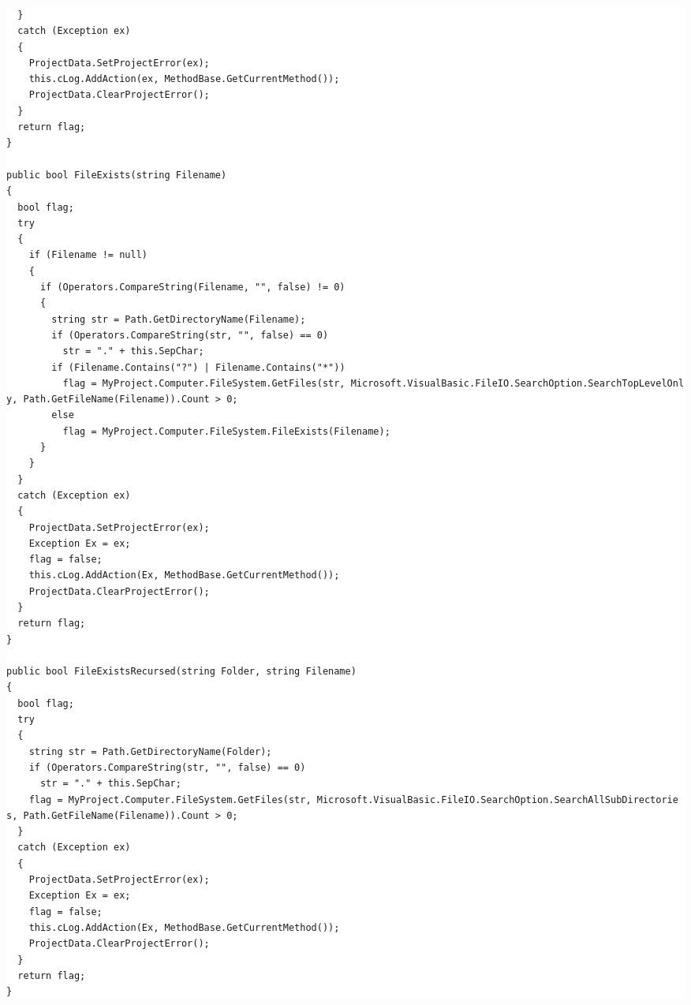       }
      catch (Exception ex)
      {
        ProjectData.SetProjectError(ex);
        this.cLog.AddAction(ex, MethodBase.GetCurrentMethod());
        ProjectData.ClearProjectError();
      }
      return flag;
    }

    public bool FileExists(string Filename)
    {
      bool flag;
      try
      {
        if (Filename != null)
        {
          if (Operators.CompareString(Filename, "", false) != 0)
          {
            string str = Path.GetDirectoryName(Filename);
            if (Operators.CompareString(str, "", false) == 0)
              str = "." + this.SepChar;
            if (Filename.Contains("?") | Filename.Contains("*"))
              flag = MyProject.Computer.FileSystem.GetFiles(str, Microsoft.VisualBasic.FileIO.SearchOption.SearchTopLevelOnly, Path.GetFileName(Filename)).Count > 0;
            else
              flag = MyProject.Computer.FileSystem.FileExists(Filename);
          }
        }
      }
      catch (Exception ex)
      {
        ProjectData.SetProjectError(ex);
        Exception Ex = ex;
        flag = false;
        this.cLog.AddAction(Ex, MethodBase.GetCurrentMethod());
        ProjectData.ClearProjectError();
      }
      return flag;
    }

    public bool FileExistsRecursed(string Folder, string Filename)
    {
      bool flag;
      try
      {
        string str = Path.GetDirectoryName(Folder);
        if (Operators.CompareString(str, "", false) == 0)
          str = "." + this.SepChar;
        flag = MyProject.Computer.FileSystem.GetFiles(str, Microsoft.VisualBasic.FileIO.SearchOption.SearchAllSubDirectories, Path.GetFileName(Filename)).Count > 0;
      }
      catch (Exception ex)
      {
        ProjectData.SetProjectError(ex);
        Exception Ex = ex;
        flag = false;
        this.cLog.AddAction(Ex, MethodBase.GetCurrentMethod());
        ProjectData.ClearProjectError();
      }
      return flag;
    }
